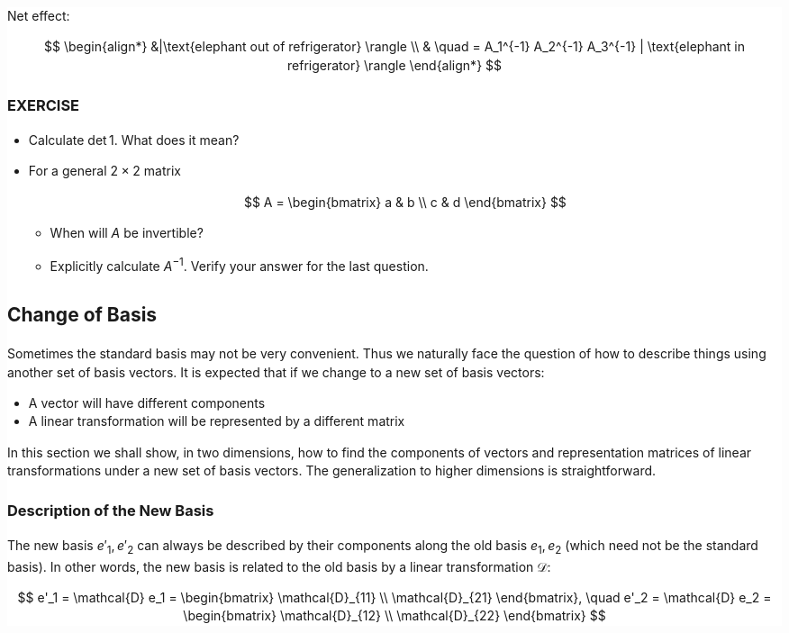 </center>

Net effect: 

$$
\begin{align*}
    &|\text{elephant out of refrigerator} \rangle
    \\
    & \quad = 
    A_1^{-1} A_2^{-1} A_3^{-1} | \text{elephant in refrigerator} \rangle
\end{align*}
$$

### EXERCISE

- Calculate $\det 1$. What does it mean?

- For a general $2 \times 2$ matrix
    
    $$
    A = \begin{bmatrix}
        a & b \\
        c & d
    \end{bmatrix}
    $$

    - When will $A$ be invertible?
    
    - Explicitly calculate $A^{-1}$. Verify your answer for the last question. 

## Change of Basis

Sometimes the standard basis may not be very convenient. Thus we naturally face the question of how to describe things using another set of basis vectors. It is expected that if we change to a new set of basis vectors:

- A vector will have different components 
- A linear transformation will be represented by a different matrix

In this section we shall show, in two dimensions, how to find the components of vectors and representation matrices of linear transformations under a new set of basis vectors. The generalization to higher dimensions is straightforward.

### Description of the New Basis

The new basis $e'_1, e'_2$ can always be described by their components along the old basis $e_1, e_2$ (which need not be the standard basis). In other words, the new basis is related to the old basis by a linear transformation $\mathcal{D}$:

$$
e'_1 = \mathcal{D} e_1 
= \begin{bmatrix}
    \mathcal{D}_{11} \\ \mathcal{D}_{21}
\end{bmatrix}, 
\quad
e'_2 = \mathcal{D} e_2
= \begin{bmatrix}
    \mathcal{D}_{12} \\ \mathcal{D}_{22}
\end{bmatrix}
$$
